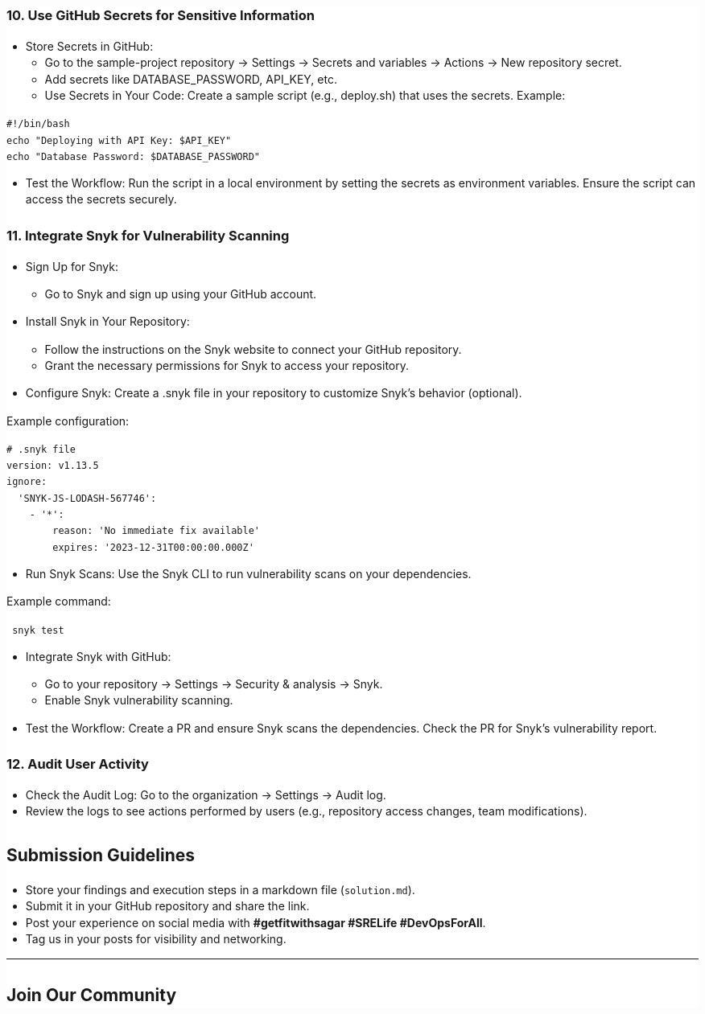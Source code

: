 ### **10. Use GitHub Secrets for Sensitive Information**
- Store Secrets in GitHub:
  - Go to the sample-project repository → Settings → Secrets and variables → Actions → New repository secret.
  - Add secrets like DATABASE_PASSWORD, API_KEY, etc.
  - Use Secrets in Your Code:
    Create a sample script (e.g., deploy.sh) that uses the secrets.
Example:
```
#!/bin/bash
echo "Deploying with API Key: $API_KEY"
echo "Database Password: $DATABASE_PASSWORD"
```

- Test the Workflow: Run the script in a local environment by setting the secrets as environment variables. Ensure the script can access the secrets securely.

### **11. Integrate Snyk for Vulnerability Scanning**
- Sign Up for Snyk:
  - Go to Snyk and sign up using your GitHub account.
- Install Snyk in Your Repository:
  - Follow the instructions on the Snyk website to connect your GitHub repository.
  - Grant the necessary permissions for Snyk to access your repository.

- Configure Snyk: Create a .snyk file in your repository to customize Snyk’s behavior (optional).

Example configuration:
```
# .snyk file
version: v1.13.5
ignore:
  'SNYK-JS-LODASH-567746':
    - '*':
        reason: 'No immediate fix available'
        expires: '2023-12-31T00:00:00.000Z'
```

- Run Snyk Scans: Use the Snyk CLI to run vulnerability scans on your dependencies.

Example command:

``` snyk test```

- Integrate Snyk with GitHub:
  - Go to your repository → Settings → Security & analysis → Snyk.
  - Enable Snyk vulnerability scanning.

- Test the Workflow: Create a PR and ensure Snyk scans the dependencies. Check the PR for Snyk’s vulnerability report.

### **12. Audit User Activity**
- Check the Audit Log: Go to the organization → Settings → Audit log.
- Review the logs to see actions performed by users (e.g., repository access changes, team modifications).



## **Submission Guidelines** 
- Store your findings and execution steps in a markdown file (`solution.md`).
- Submit it in your GitHub repository and share the link.
- Post your experience on social media with **#getfitwithsagar #SRELife #DevOpsForAll**.
- Tag us in your posts for visibility and networking.

---

## **Join Our Community** 
```